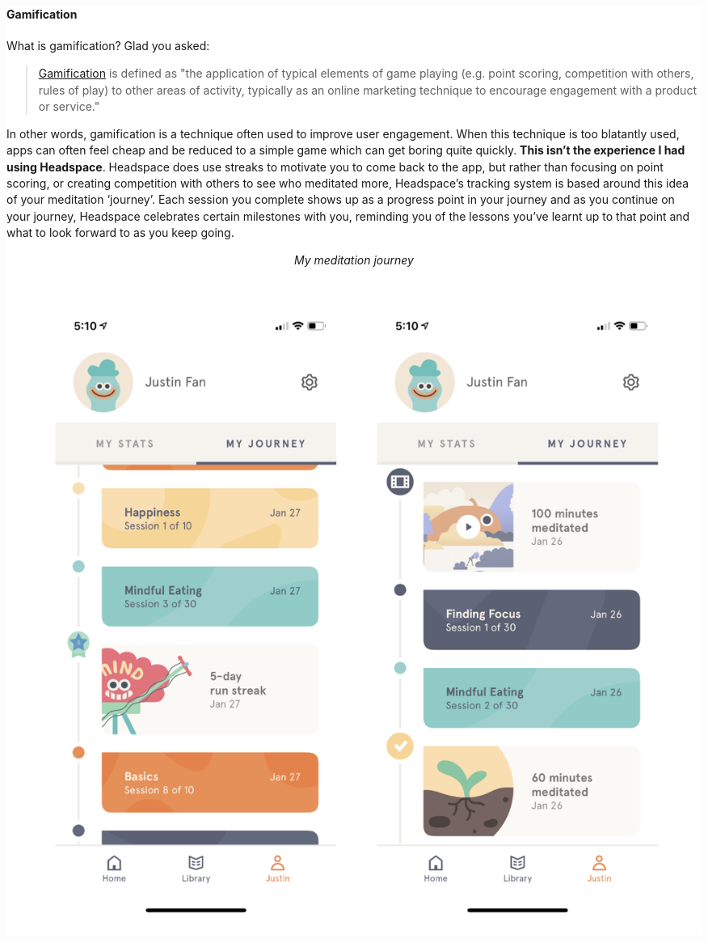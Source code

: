 #### Gamification

What is gamification? Glad you asked:

> [Gamification](https://en.oxforddictionaries.com/definition/gamification) is defined as "the application of typical elements of game playing (e.g. point scoring, competition with others, rules of play) to other areas of activity, typically as an online marketing technique to encourage engagement with a product or service."

In other words, gamification is a technique often used to improve user engagement. When this technique is too blatantly used, apps can often feel cheap and be reduced to a simple game which can get boring quite quickly. __This isn’t the experience I had using Headspace__. Headspace does use streaks to motivate you to come back to the app, but rather than focusing on point scoring, or creating competition with others to see who meditated more, Headspace’s tracking system is based around this idea of your meditation ‘journey’. Each session you complete shows up as a progress point in your journey and as you continue on your journey, Headspace celebrates certain milestones with you, reminding you of the lessons you’ve learnt up to that point and what to look forward to as you keep going.

<p align="center">
      <i>My meditation journey</i>
</p>
<img src="../assets/Journey_showcase.png">    
<p align="center">